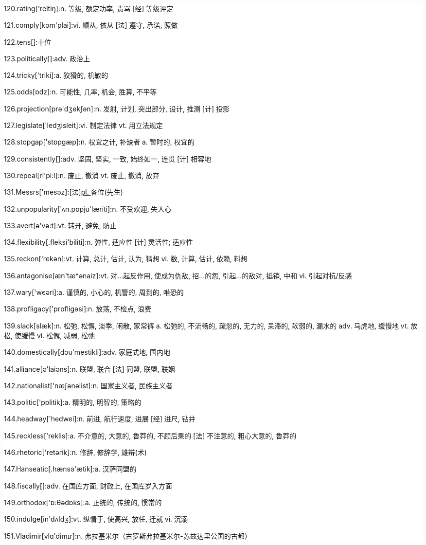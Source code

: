 120.rating['reitiŋ]:n. 等级, 额定功率, 责骂 [经] 等级评定 

121.comply[kәm'plai]:vi. 顺从, 依从 [法] 遵守, 承诺, 照做 

122.tens[]:十位 

123.politically[]:adv. 政治上 

124.tricky['triki]:a. 狡猾的, 机敏的 

125.odds[ɒdz]:n. 可能性, 几率, 机会, 胜算, 不平等 

126.projection[prә'dʒekʃәn]:n. 发射, 计划, 突出部分, 设计, 推测 [计] 投影 

127.legislate['ledʒisleit]:vi. 制定法律 vt. 用立法规定 

128.stopgap['stɒpgæp]:n. 权宜之计, 补缺者 a. 暂时的, 权宜的 

129.consistently[]:adv. 坚固, 坚实, 一致, 始终如一, 连贯 [计] 相容地 

130.repeal[ri'pi:l]:n. 废止, 撤消 vt. 废止, 撤消, 放弃 

131.Messrs['mesәz]:[法][pl. ](=Messieurs)各位(先生) 

132.unpopularity['ʌn.pɒpju'læriti]:n. 不受欢迎, 失人心 

133.avert[ә'vә:t]:vt. 转开, 避免, 防止 

134.flexibility[.fleksi'biliti]:n. 弹性, 适应性 [计] 灵活性; 适应性 

135.reckon['rekәn]:vt. 计算, 总计, 估计, 认为, 猜想 vi. 数, 计算, 估计, 依赖, 料想 

136.antagonise[æn'tæ^әnaiz]:vt. 对...起反作用, 使成为仇敌, 招...的怨, 引起...的敌对, 抵销, 中和 vi. 引起对抗/反感 

137.wary['wєәri]:a. 谨慎的, 小心的, 机警的, 周到的, 唯恐的 

138.profligacy['prɒfligәsi]:n. 放荡, 不检点, 浪费 

139.slack[slæk]:n. 松弛, 松懈, 淡季, 闲散, 家常裤 a. 松弛的, 不流畅的, 疏忽的, 无力的, 呆滞的, 软弱的, 漏水的 adv. 马虎地, 缓慢地 vt. 放松, 使缓慢 vi. 松懈, 减弱, 松弛 

140.domestically[dәu'mestikli]:adv. 家庭式地, 国内地 

141.alliance[ә'laiәns]:n. 联盟, 联合 [法] 同盟, 联盟, 联姻 

142.nationalist['næʃәnәlist]:n. 国家主义者, 民族主义者 

143.politic['pɒlitik]:a. 精明的, 明智的, 策略的 

144.headway['hedwei]:n. 前进, 航行速度, 进展 [经] 进尺, 钻井 

145.reckless['reklis]:a. 不介意的, 大意的, 鲁莽的, 不顾后果的 [法] 不注意的, 粗心大意的, 鲁莽的 

146.rhetoric['retәrik]:n. 修辞, 修辞学, 雄辩(术) 

147.Hanseatic[.hænsә'ætik]:a. 汉萨同盟的 

148.fiscally[]:adv. 在国库方面, 财政上, 在国库岁入方面 

149.orthodox['ɒ:θәdɒks]:a. 正统的, 传统的, 惯常的 

150.indulge[in'dʌldʒ]:vt. 纵情于, 使高兴, 放任, 迁就 vi. 沉溺 

151.Vladimir[vlɑ'dimɪr]:n. 弗拉基米尔（古罗斯弗拉基米尔-苏兹达里公国的古都） 
